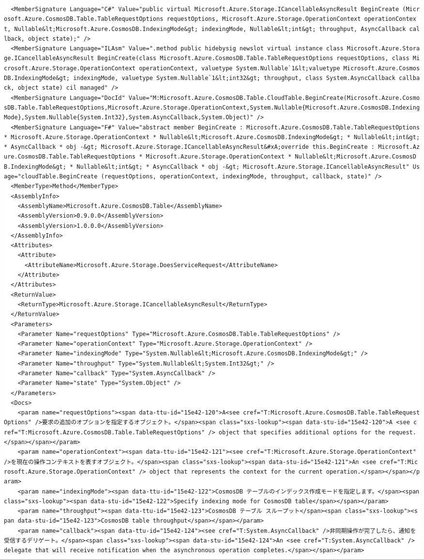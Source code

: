       <MemberSignature Language="C#" Value="public virtual Microsoft.Azure.Storage.ICancellableAsyncResult BeginCreate (Microsoft.Azure.CosmosDB.Table.TableRequestOptions requestOptions, Microsoft.Azure.Storage.OperationContext operationContext, Nullable&lt;Microsoft.Azure.CosmosDB.IndexingMode&gt; indexingMode, Nullable&lt;int&gt; throughput, AsyncCallback callback, object state);" />
      <MemberSignature Language="ILAsm" Value=".method public hidebysig newslot virtual instance class Microsoft.Azure.Storage.ICancellableAsyncResult BeginCreate(class Microsoft.Azure.CosmosDB.Table.TableRequestOptions requestOptions, class Microsoft.Azure.Storage.OperationContext operationContext, valuetype System.Nullable`1&lt;valuetype Microsoft.Azure.CosmosDB.IndexingMode&gt; indexingMode, valuetype System.Nullable`1&lt;int32&gt; throughput, class System.AsyncCallback callback, object state) cil managed" />
      <MemberSignature Language="DocId" Value="M:Microsoft.Azure.CosmosDB.Table.CloudTable.BeginCreate(Microsoft.Azure.CosmosDB.Table.TableRequestOptions,Microsoft.Azure.Storage.OperationContext,System.Nullable{Microsoft.Azure.CosmosDB.IndexingMode},System.Nullable{System.Int32},System.AsyncCallback,System.Object)" />
      <MemberSignature Language="F#" Value="abstract member BeginCreate : Microsoft.Azure.CosmosDB.Table.TableRequestOptions * Microsoft.Azure.Storage.OperationContext * Nullable&lt;Microsoft.Azure.CosmosDB.IndexingMode&gt; * Nullable&lt;int&gt; * AsyncCallback * obj -&gt; Microsoft.Azure.Storage.ICancellableAsyncResult&#xA;override this.BeginCreate : Microsoft.Azure.CosmosDB.Table.TableRequestOptions * Microsoft.Azure.Storage.OperationContext * Nullable&lt;Microsoft.Azure.CosmosDB.IndexingMode&gt; * Nullable&lt;int&gt; * AsyncCallback * obj -&gt; Microsoft.Azure.Storage.ICancellableAsyncResult" Usage="cloudTable.BeginCreate (requestOptions, operationContext, indexingMode, throughput, callback, state)" />
      <MemberType>Method</MemberType>
      <AssemblyInfo>
        <AssemblyName>Microsoft.Azure.CosmosDB.Table</AssemblyName>
        <AssemblyVersion>0.9.0.0</AssemblyVersion>
        <AssemblyVersion>1.0.0.0</AssemblyVersion>
      </AssemblyInfo>
      <Attributes>
        <Attribute>
          <AttributeName>Microsoft.Azure.Storage.DoesServiceRequest</AttributeName>
        </Attribute>
      </Attributes>
      <ReturnValue>
        <ReturnType>Microsoft.Azure.Storage.ICancellableAsyncResult</ReturnType>
      </ReturnValue>
      <Parameters>
        <Parameter Name="requestOptions" Type="Microsoft.Azure.CosmosDB.Table.TableRequestOptions" />
        <Parameter Name="operationContext" Type="Microsoft.Azure.Storage.OperationContext" />
        <Parameter Name="indexingMode" Type="System.Nullable&lt;Microsoft.Azure.CosmosDB.IndexingMode&gt;" />
        <Parameter Name="throughput" Type="System.Nullable&lt;System.Int32&gt;" />
        <Parameter Name="callback" Type="System.AsyncCallback" />
        <Parameter Name="state" Type="System.Object" />
      </Parameters>
      <Docs>
        <param name="requestOptions"><span data-ttu-id="15e42-120">A<see cref="T:Microsoft.Azure.CosmosDB.Table.TableRequestOptions" />要求の追加のオプションを指定するオブジェクト。</span><span class="sxs-lookup"><span data-stu-id="15e42-120">A <see cref="T:Microsoft.Azure.CosmosDB.Table.TableRequestOptions" /> object that specifies additional options for the request.</span></span></param>
        <param name="operationContext"><span data-ttu-id="15e42-121"><see cref="T:Microsoft.Azure.Storage.OperationContext" />を現在の操作コンテキストを表すオブジェクト。</span><span class="sxs-lookup"><span data-stu-id="15e42-121">An <see cref="T:Microsoft.Azure.Storage.OperationContext" /> object that represents the context for the current operation.</span></span></param>
        <param name="indexingMode"><span data-ttu-id="15e42-122">CosmosDB テーブルのインデックス作成モードを指定します。</span><span class="sxs-lookup"><span data-stu-id="15e42-122">Specify indexing mode for CosmosDB table</span></span></param>
        <param name="throughput"><span data-ttu-id="15e42-123">CosmosDB テーブル スループット</span><span class="sxs-lookup"><span data-stu-id="15e42-123">CosmosDB table throughput</span></span></param>
        <param name="callback"><span data-ttu-id="15e42-124"><see cref="T:System.AsyncCallback" />非同期操作が完了したら、通知を受信するデリゲート。</span><span class="sxs-lookup"><span data-stu-id="15e42-124">An <see cref="T:System.AsyncCallback" /> delegate that will receive notification when the asynchronous operation completes.</span></span></param>